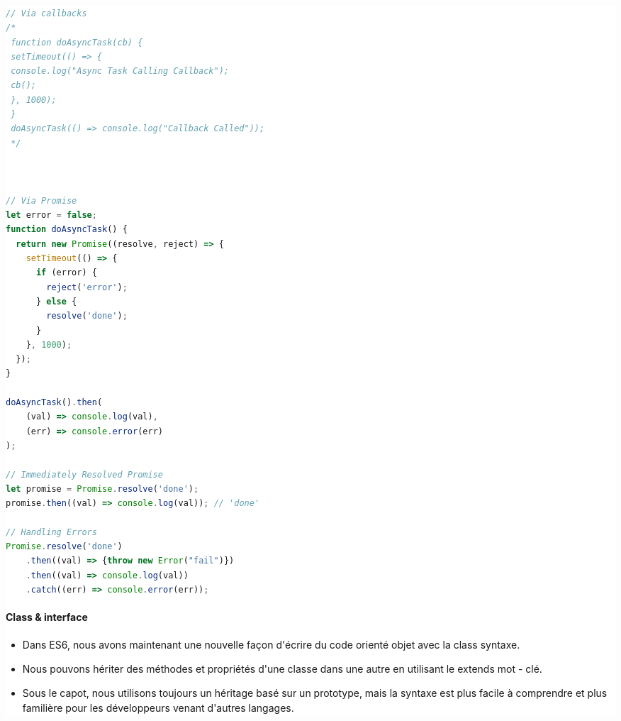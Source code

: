 ```Javascript
// Via callbacks
/*
 function doAsyncTask(cb) {
 setTimeout(() => {
 console.log("Async Task Calling Callback");
 cb();
 }, 1000);
 }
 doAsyncTask(() => console.log("Callback Called"));
 */



// Via Promise
let error = false;
function doAsyncTask() {
  return new Promise((resolve, reject) => {
    setTimeout(() => {
      if (error) {
        reject('error');
      } else {
        resolve('done');
      }
    }, 1000);
  });
}

doAsyncTask().then(
    (val) => console.log(val),
    (err) => console.error(err)
);

// Immediately Resolved Promise
let promise = Promise.resolve('done');
promise.then((val) => console.log(val)); // 'done'

// Handling Errors
Promise.resolve('done')
    .then((val) => {throw new Error("fail")})
    .then((val) => console.log(val))
    .catch((err) => console.error(err));
```
#### Class & interface
* Dans ES6, nous avons maintenant une nouvelle façon d'écrire du code orienté objet avec la  class syntaxe.

* Nous pouvons hériter des méthodes et propriétés d'une classe dans une autre en utilisant le extends mot -  clé.

* Sous le capot, nous utilisons toujours un héritage basé sur un prototype, mais la syntaxe est plus facile à comprendre et plus familière pour les développeurs venant d'autres langages.
